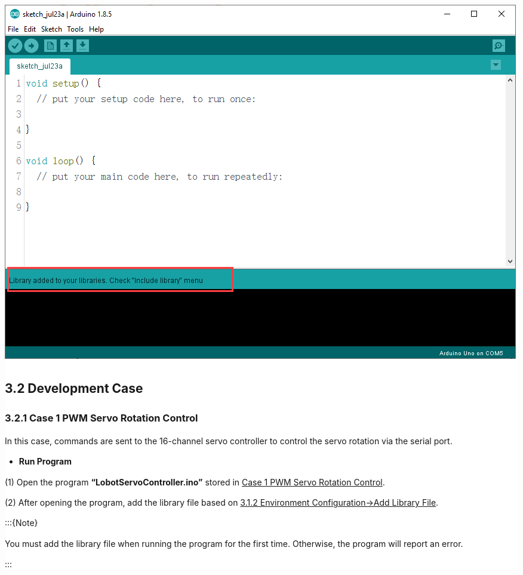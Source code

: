 <img src="../_static/media/chapter_3/section_1/media/image8.png"  />

## 3.2 Development Case

### 3.2.1 Case 1 PWM Servo Rotation Control

In this case, commands are sent to the 16-channel servo controller to control the servo rotation via the serial port.

* **Run Program**

(1) Open the program **“LobotServoController.ino”** stored in [Case 1 PWM Servo Rotation Control]().

(2) After opening the program, add the library file based on [3.1.2 Environment Configuration->Add Library File]().

:::{Note}

You must add the library file when running the program for the first time. Otherwise, the program will report an error.

:::
